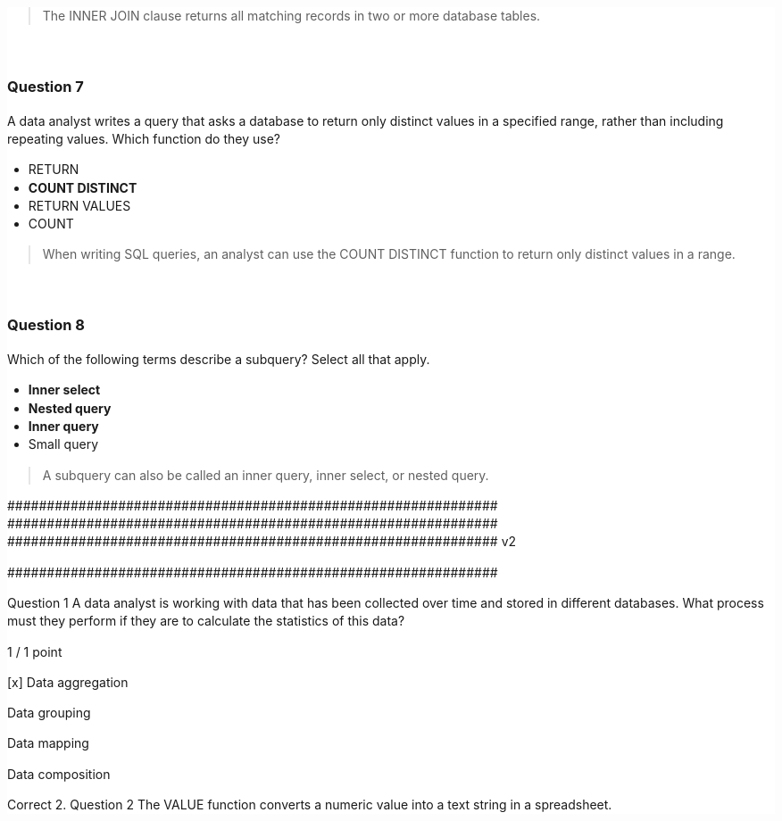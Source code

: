 > The INNER JOIN clause returns all matching records in two or more database tables.

&nbsp;

### Question 7

A data analyst writes a query that asks a database to return only distinct values in a specified range, rather than including repeating values. Which function do they use?

* RETURN
* **COUNT DISTINCT**
* RETURN VALUES
* COUNT

> When writing SQL queries, an analyst can use the COUNT DISTINCT function to return only distinct values in a range.

&nbsp;

### Question 8

Which of the following terms describe a subquery? Select all that apply.

* **Inner select**
* **Nested query**
* **Inner query** 
* Small query

> A subquery can also be called an inner query, inner select, or nested query.



##############################################################
##############################################################
##############################################################
v2

##############################################################



Question 1
A data analyst is working with data that has been collected over time and stored in different databases. What process must they perform if they are to calculate the statistics of this data?

1 / 1 point

[x] Data aggregation


Data grouping


Data mapping


Data composition

Correct
2.
Question 2
The VALUE function converts a numeric value into a text string in a spreadsheet.
